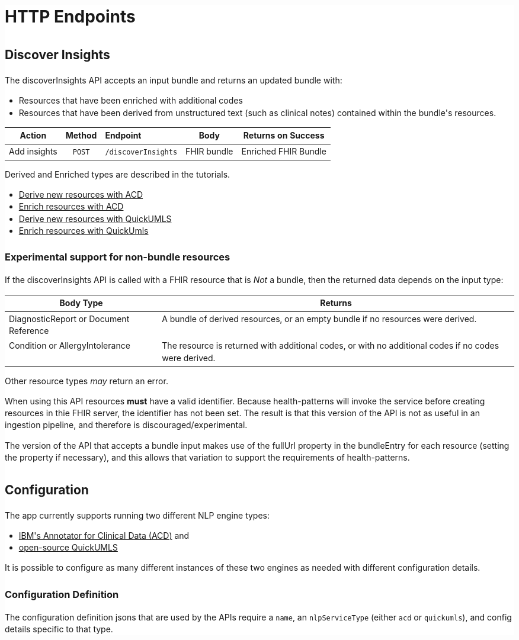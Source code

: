 # HTTP Endpoints

## Discover Insights
The discoverInsights API accepts an input bundle and returns an updated bundle with:
* Resources that have been enriched with additional codes
* Resources that have been derived from unstructured text (such as clinical notes) contained within the bundle's resources.
 
| Action | Method | Endpoint | Body | Returns on Success |
|:------:|:------:|:---------|:----:|:-------:|
| Add insights | `POST` | `/discoverInsights` | FHIR bundle | Enriched FHIR Bundle |

Derived and Enriched types are described in the tutorials.

* [Derive new resources with ACD](../examples/acd/derive_new_resources.md)
* [Enrich resources with ACD](../examples/acd/enrich.md)
* [Derive new resources with QuickUMLS](../examples/quickumls/derive_new_resources.md)
* [Enrich resources with QuickUmls](../examples/quickumls/enrich.md)

### Experimental support for non-bundle resources

If the discoverInsights API is called with a FHIR resource that is *Not* a bundle, then the returned data depends on the input type:
 
 Body Type | Returns 
 --- | ---
 DiagnosticReport or Document Reference | A bundle of derived resources, or an empty bundle if no resources were derived.
 Condition or AllergyIntolerance | The resource is returned with additional codes, or with no additional codes if no codes were derived.

Other resource types *may* return an error.

When using this API resources __must__ have a valid identifier. Because health-patterns will invoke the service before creating resources in thie FHIR server, the identifier has not been set. The result is that this version of the API is not as useful in an ingestion pipeline, and therefore is discouraged/experimental.

The version of the API that accepts a bundle input makes use of the fullUrl property in the bundleEntry for each resource (setting the property if necessary), and this allows that variation to support the requirements of health-patterns.

## Configuration
The app currently supports running two different NLP engine types: 
* [IBM's Annotator for Clinical Data (ACD)](https://www.ibm.com/cloud/watson-annotator-for-clinical-data) and 
* [open-source QuickUMLS](https://github.com/Georgetown-IR-Lab/QuickUMLS)

It is possible to configure as many different instances of these two engines as needed with different configuration details.

### Configuration Definition
The configuration definition jsons that are used by the APIs require a `name`, an `nlpServiceType` (either `acd` or `quickumls`), and config details specific to that type.
